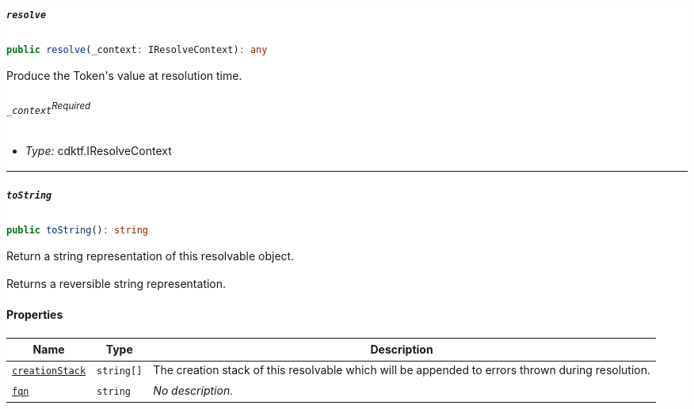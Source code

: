 ##### `resolve` <a name="resolve" id="@cdktf/provider-cloudflare.dataCloudflareZeroTrustDlpIntegrationEntry.DataCloudflareZeroTrustDlpIntegrationEntryVariantOutputReference.resolve"></a>

```typescript
public resolve(_context: IResolveContext): any
```

Produce the Token's value at resolution time.

###### `_context`<sup>Required</sup> <a name="_context" id="@cdktf/provider-cloudflare.dataCloudflareZeroTrustDlpIntegrationEntry.DataCloudflareZeroTrustDlpIntegrationEntryVariantOutputReference.resolve.parameter._context"></a>

- *Type:* cdktf.IResolveContext

---

##### `toString` <a name="toString" id="@cdktf/provider-cloudflare.dataCloudflareZeroTrustDlpIntegrationEntry.DataCloudflareZeroTrustDlpIntegrationEntryVariantOutputReference.toString"></a>

```typescript
public toString(): string
```

Return a string representation of this resolvable object.

Returns a reversible string representation.


#### Properties <a name="Properties" id="Properties"></a>

| **Name** | **Type** | **Description** |
| --- | --- | --- |
| <code><a href="#@cdktf/provider-cloudflare.dataCloudflareZeroTrustDlpIntegrationEntry.DataCloudflareZeroTrustDlpIntegrationEntryVariantOutputReference.property.creationStack">creationStack</a></code> | <code>string[]</code> | The creation stack of this resolvable which will be appended to errors thrown during resolution. |
| <code><a href="#@cdktf/provider-cloudflare.dataCloudflareZeroTrustDlpIntegrationEntry.DataCloudflareZeroTrustDlpIntegrationEntryVariantOutputReference.property.fqn">fqn</a></code> | <code>string</code> | *No description.* |
